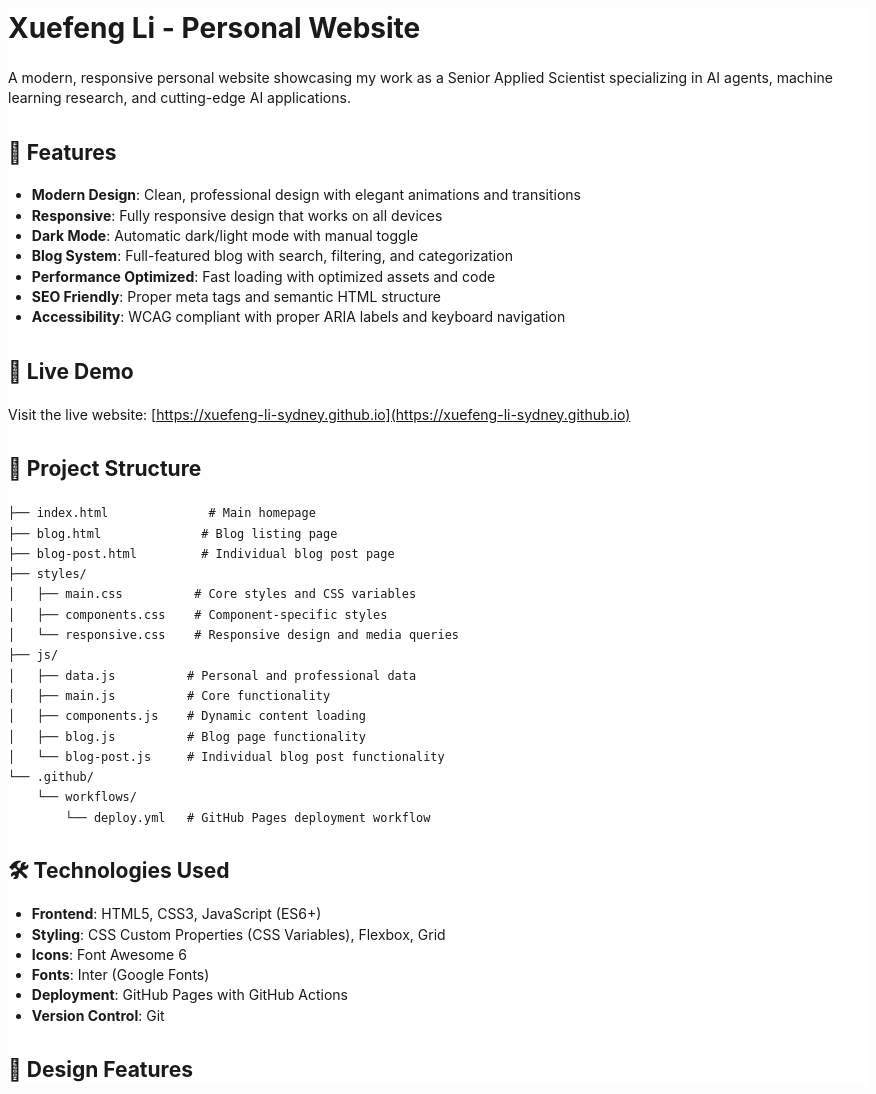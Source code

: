 # Xuefeng Li - Personal Website

A modern, responsive personal website showcasing my work as a Senior Applied Scientist specializing in AI agents, machine learning research, and cutting-edge AI applications.

## 🌟 Features

- **Modern Design**: Clean, professional design with elegant animations and transitions
- **Responsive**: Fully responsive design that works on all devices
- **Dark Mode**: Automatic dark/light mode with manual toggle
- **Blog System**: Full-featured blog with search, filtering, and categorization
- **Performance Optimized**: Fast loading with optimized assets and code
- **SEO Friendly**: Proper meta tags and semantic HTML structure
- **Accessibility**: WCAG compliant with proper ARIA labels and keyboard navigation

## 🚀 Live Demo

Visit the live website: [https://xuefeng-li-sydney.github.io](https://xuefeng-li-sydney.github.io)

## 📁 Project Structure

```
├── index.html              # Main homepage
├── blog.html              # Blog listing page
├── blog-post.html         # Individual blog post page
├── styles/
│   ├── main.css          # Core styles and CSS variables
│   ├── components.css    # Component-specific styles
│   └── responsive.css    # Responsive design and media queries
├── js/
│   ├── data.js          # Personal and professional data
│   ├── main.js          # Core functionality
│   ├── components.js    # Dynamic content loading
│   ├── blog.js          # Blog page functionality
│   └── blog-post.js     # Individual blog post functionality
└── .github/
    └── workflows/
        └── deploy.yml   # GitHub Pages deployment workflow
```

## 🛠️ Technologies Used

- **Frontend**: HTML5, CSS3, JavaScript (ES6+)
- **Styling**: CSS Custom Properties (CSS Variables), Flexbox, Grid
- **Icons**: Font Awesome 6
- **Fonts**: Inter (Google Fonts)
- **Deployment**: GitHub Pages with GitHub Actions
- **Version Control**: Git

## 🎨 Design Features
